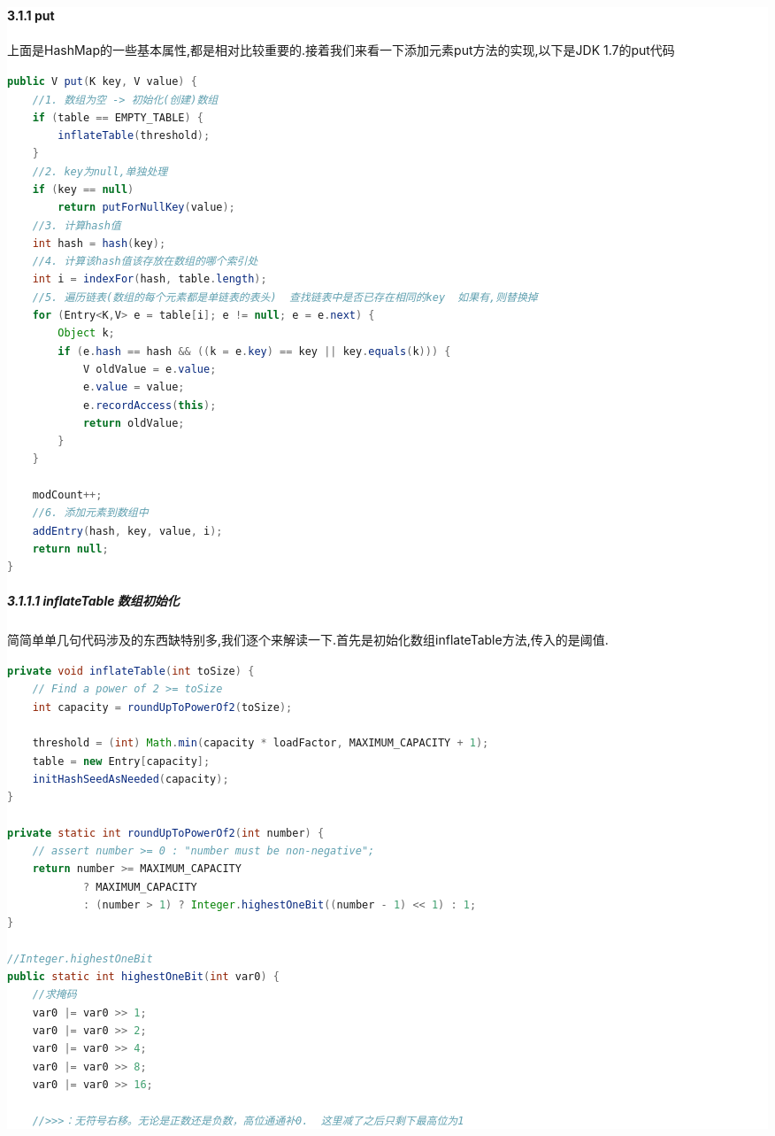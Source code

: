 #### 3.1.1 put

上面是HashMap的一些基本属性,都是相对比较重要的.接着我们来看一下添加元素put方法的实现,以下是JDK 1.7的put代码
```java
public V put(K key, V value) {
    //1. 数组为空 -> 初始化(创建)数组
    if (table == EMPTY_TABLE) {
        inflateTable(threshold);
    }
    //2. key为null,单独处理
    if (key == null)
        return putForNullKey(value);
    //3. 计算hash值
    int hash = hash(key);
    //4. 计算该hash值该存放在数组的哪个索引处
    int i = indexFor(hash, table.length);
    //5. 遍历链表(数组的每个元素都是单链表的表头)  查找链表中是否已存在相同的key  如果有,则替换掉
    for (Entry<K,V> e = table[i]; e != null; e = e.next) {
        Object k;
        if (e.hash == hash && ((k = e.key) == key || key.equals(k))) {
            V oldValue = e.value;
            e.value = value;
            e.recordAccess(this);
            return oldValue;
        }
    }

    modCount++;
    //6. 添加元素到数组中
    addEntry(hash, key, value, i);
    return null;
}
```

##### 3.1.1.1 inflateTable 数组初始化

简简单单几句代码涉及的东西缺特别多,我们逐个来解读一下.首先是初始化数组inflateTable方法,传入的是阈值.

```java
private void inflateTable(int toSize) {
    // Find a power of 2 >= toSize
    int capacity = roundUpToPowerOf2(toSize);

    threshold = (int) Math.min(capacity * loadFactor, MAXIMUM_CAPACITY + 1);
    table = new Entry[capacity];
    initHashSeedAsNeeded(capacity);
}

private static int roundUpToPowerOf2(int number) {
    // assert number >= 0 : "number must be non-negative";
    return number >= MAXIMUM_CAPACITY
            ? MAXIMUM_CAPACITY
            : (number > 1) ? Integer.highestOneBit((number - 1) << 1) : 1;
}

//Integer.highestOneBit
public static int highestOneBit(int var0) {
    //求掩码
    var0 |= var0 >> 1;
    var0 |= var0 >> 2;
    var0 |= var0 >> 4;
    var0 |= var0 >> 8;
    var0 |= var0 >> 16; 
    
    //>>>：无符号右移。无论是正数还是负数，高位通通补0.  这里减了之后只剩下最高位为1
```